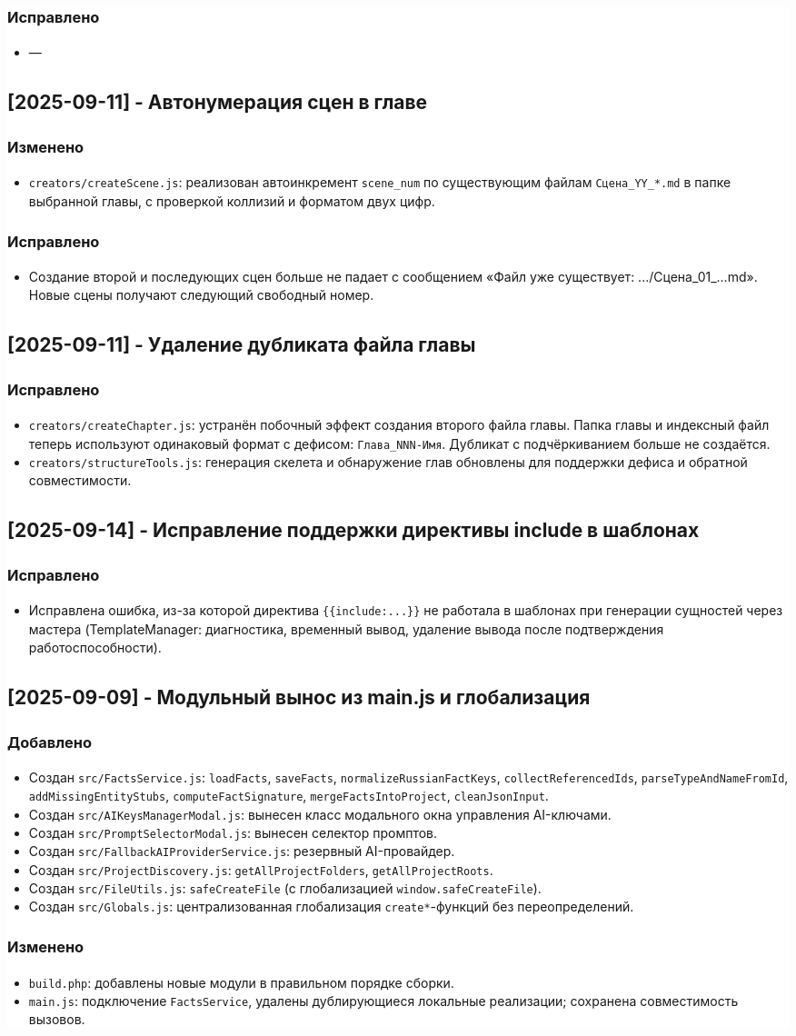 ### Исправлено
- —

## [2025-09-11] - Автонумерация сцен в главе

### Изменено
- `creators/createScene.js`: реализован автоинкремент `scene_num` по существующим файлам `Сцена_YY_*.md` в папке выбранной главы, с проверкой коллизий и форматом двух цифр.

### Исправлено
- Создание второй и последующих сцен больше не падает с сообщением «Файл уже существует: .../Сцена_01_...md». Новые сцены получают следующий свободный номер.

## [2025-09-11] - Удаление дубликата файла главы

### Исправлено
- `creators/createChapter.js`: устранён побочный эффект создания второго файла главы. Папка главы и индексный файл теперь используют одинаковый формат с дефисом: `Глава_NNN-Имя`. Дубликат с подчёркиванием больше не создаётся.
- `creators/structureTools.js`: генерация скелета и обнаружение глав обновлены для поддержки дефиса и обратной совместимости.

## [2025-09-14] - Исправление поддержки директивы include в шаблонах
### Исправлено
- Исправлена ошибка, из-за которой директива `{{include:...}}` не работала в шаблонах при генерации сущностей через мастера (TemplateManager: диагностика, временный вывод, удаление вывода после подтверждения работоспособности).

## [2025-09-09] - Модульный вынос из main.js и глобализация

### Добавлено
- Создан `src/FactsService.js`: `loadFacts`, `saveFacts`, `normalizeRussianFactKeys`, `collectReferencedIds`, `parseTypeAndNameFromId`, `addMissingEntityStubs`, `computeFactSignature`, `mergeFactsIntoProject`, `cleanJsonInput`.
- Создан `src/AIKeysManagerModal.js`: вынесен класс модального окна управления AI-ключами.
- Создан `src/PromptSelectorModal.js`: вынесен селектор промптов.
- Создан `src/FallbackAIProviderService.js`: резервный AI-провайдер.
- Создан `src/ProjectDiscovery.js`: `getAllProjectFolders`, `getAllProjectRoots`.
- Создан `src/FileUtils.js`: `safeCreateFile` (с глобализацией `window.safeCreateFile`).
- Создан `src/Globals.js`: централизованная глобализация `create*`-функций без переопределений.

### Изменено
- `build.php`: добавлены новые модули в правильном порядке сборки.
- `main.js`: подключение `FactsService`, удалены дублирующиеся локальные реализации; сохранена совместимость вызовов.
